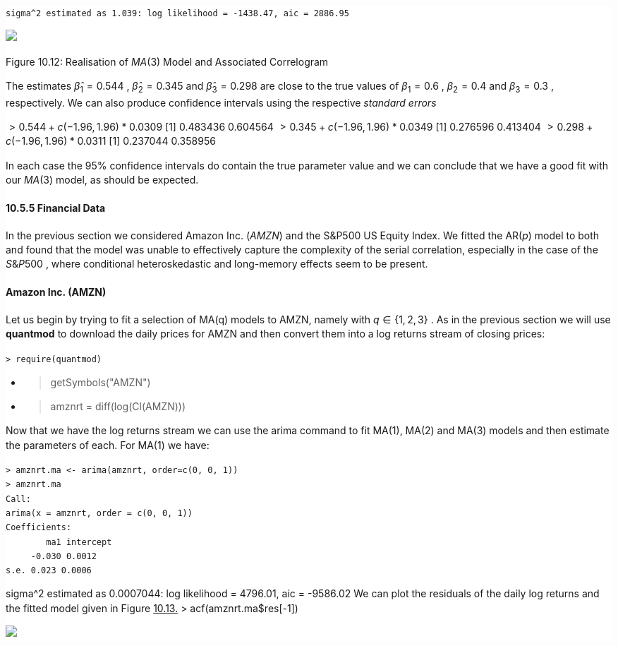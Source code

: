 ```
sigma^2 estimated as 1.039: log likelihood = -1438.47, aic = 2886.95
```

![](_page_20_Figure_0.jpeg)

Figure 10.12: Realisation of  $MA(3)$  Model and Associated Correlogram

The estimates  $\hat{\beta}_1 = 0.544$ ,  $\hat{\beta}_2 = 0.345$  and  $\hat{\beta}_3 = 0.298$  are close to the true values of  $\beta_1 = 0.6$ ,  $\beta_2 = 0.4$  and  $\beta_3 = 0.3$ , respectively. We can also produce confidence intervals using the respective  $standard \ errors$ 

 $> 0.544 + c(-1.96, 1.96) *0.0309$ [1] 0.483436 0.604564  $> 0.345 + c(-1.96, 1.96) *0.0349$ [1] 0.276596 0.413404  $> 0.298 + c(-1.96, 1.96) * 0.0311$ [1] 0.237044 0.358956

In each case the  $95\%$  confidence intervals do contain the true parameter value and we can conclude that we have a good fit with our  $MA(3)$  model, as should be expected.

#### $10.5.5$ Financial Data

In the previous section we considered Amazon Inc.  $(AMZN)$  and the S&P500 US Equity Index. We fitted the  $\text{AR}(p)$  model to both and found that the model was unable to effectively capture the complexity of the serial correlation, especially in the case of the  $S\&P500$ , where conditional heteroskedastic and long-memory effects seem to be present.

#### $\text{Amazon Inc. (AMZN)}$

Let us begin by trying to fit a selection of MA(q) models to AMZN, namely with  $q \in \{1, 2, 3\}$ . As in the previous section we will use **quantmod** to download the daily prices for AMZN and then convert them into a log returns stream of closing prices:

```
> require(quantmod)
```

- > getSymbols("AMZN")
- > amznrt = diff(log(Cl(AMZN)))

Now that we have the log returns stream we can use the arima command to fit MA(1), MA(2) and MA(3) models and then estimate the parameters of each. For MA(1) we have:

```
> amznrt.ma <- arima(amznrt, order=c(0, 0, 1))
> amznrt.ma
Call:
arima(x = amznrt, order = c(0, 0, 1))
Coefficients:
        ma1 intercept
     -0.030 0.0012
s.e. 0.023 0.0006
```

sigma^2 estimated as 0.0007044: log likelihood = 4796.01, aic = -9586.02 We can plot the residuals of the daily log returns and the fitted model given in Figure [10.13.](#page-21-0) > acf(amznrt.ma\$res[-1])

![](_page_21_Figure_6.jpeg)
